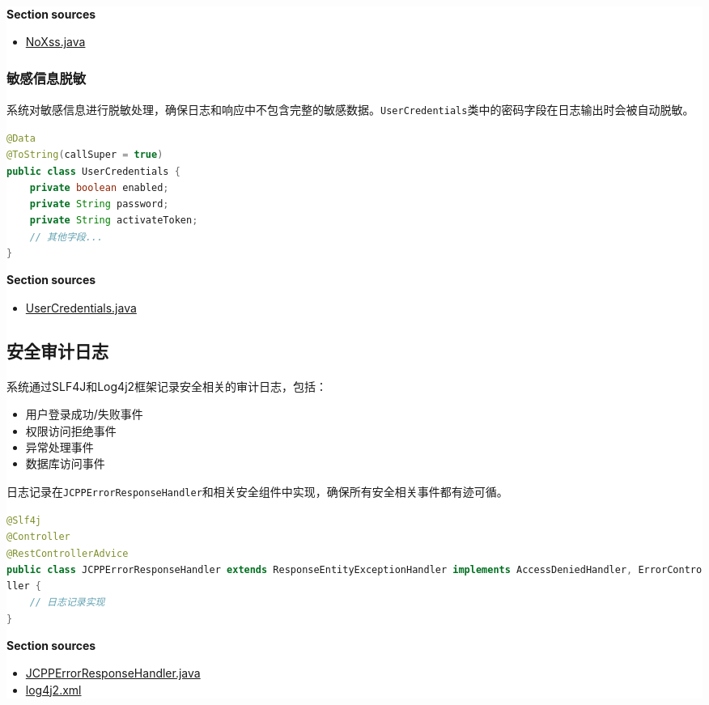 **Section sources**

- [NoXss.java](file://jcpp-infrastructure-util/src/main/java/sanbing/jcpp/infrastructure/util/validation/NoXss.java)

### 敏感信息脱敏

系统对敏感信息进行脱敏处理，确保日志和响应中不包含完整的敏感数据。`UserCredentials`类中的密码字段在日志输出时会被自动脱敏。

```java
@Data
@ToString(callSuper = true)
public class UserCredentials {
    private boolean enabled;
    private String password;
    private String activateToken;
    // 其他字段...
}
```

**Section sources**

- [UserCredentials.java](file://jcpp-app/src/main/java/sanbing/jcpp/app/service/security/model/UserCredentials.java#L1-L26)

## 安全审计日志

系统通过SLF4J和Log4j2框架记录安全相关的审计日志，包括：

- 用户登录成功/失败事件
- 权限访问拒绝事件
- 异常处理事件
- 数据库访问事件

日志记录在`JCPPErrorResponseHandler`和相关安全组件中实现，确保所有安全相关事件都有迹可循。

```java
@Slf4j
@Controller
@RestControllerAdvice
public class JCPPErrorResponseHandler extends ResponseEntityExceptionHandler implements AccessDeniedHandler, ErrorController {
    // 日志记录实现
}
```

**Section sources**

- [JCPPErrorResponseHandler.java](file://jcpp-app/src/main/java/sanbing/jcpp/app/exception/JCPPErrorResponseHandler.java#L1-L220)
- [log4j2.xml](file://jcpp-app-bootstrap/src/main/resources/log4j2.xml)